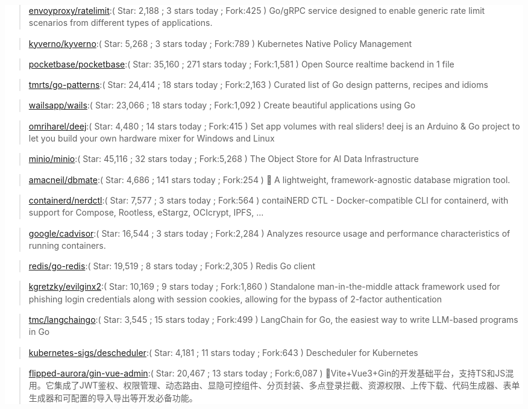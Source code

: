 > [envoyproxy/ratelimit](https://github.com/envoyproxy/ratelimit):( Star: 2,188 ; 3 stars today ; Fork:425 ) 
 > Go/gRPC service designed to enable generic rate limit scenarios from different types of applications.

> [kyverno/kyverno](https://github.com/kyverno/kyverno):( Star: 5,268 ; 3 stars today ; Fork:789 ) 
 > Kubernetes Native Policy Management

> [pocketbase/pocketbase](https://github.com/pocketbase/pocketbase):( Star: 35,160 ; 271 stars today ; Fork:1,581 ) 
 > Open Source realtime backend in 1 file

> [tmrts/go-patterns](https://github.com/tmrts/go-patterns):( Star: 24,414 ; 18 stars today ; Fork:2,163 ) 
 > Curated list of Go design patterns, recipes and idioms

> [wailsapp/wails](https://github.com/wailsapp/wails):( Star: 23,066 ; 18 stars today ; Fork:1,092 ) 
 > Create beautiful applications using Go

> [omriharel/deej](https://github.com/omriharel/deej):( Star: 4,480 ; 14 stars today ; Fork:415 ) 
 > Set app volumes with real sliders! deej is an Arduino & Go project to let you build your own hardware mixer for Windows and Linux

> [minio/minio](https://github.com/minio/minio):( Star: 45,116 ; 32 stars today ; Fork:5,268 ) 
 > The Object Store for AI Data Infrastructure

> [amacneil/dbmate](https://github.com/amacneil/dbmate):( Star: 4,686 ; 141 stars today ; Fork:254 ) 
 > 🚀 A lightweight, framework-agnostic database migration tool.

> [containerd/nerdctl](https://github.com/containerd/nerdctl):( Star: 7,577 ; 3 stars today ; Fork:564 ) 
 > contaiNERD CTL - Docker-compatible CLI for containerd, with support for Compose, Rootless, eStargz, OCIcrypt, IPFS, ...

> [google/cadvisor](https://github.com/google/cadvisor):( Star: 16,544 ; 3 stars today ; Fork:2,284 ) 
 > Analyzes resource usage and performance characteristics of running containers.

> [redis/go-redis](https://github.com/redis/go-redis):( Star: 19,519 ; 8 stars today ; Fork:2,305 ) 
 > Redis Go client

> [kgretzky/evilginx2](https://github.com/kgretzky/evilginx2):( Star: 10,169 ; 9 stars today ; Fork:1,860 ) 
 > Standalone man-in-the-middle attack framework used for phishing login credentials along with session cookies, allowing for the bypass of 2-factor authentication

> [tmc/langchaingo](https://github.com/tmc/langchaingo):( Star: 3,545 ; 15 stars today ; Fork:499 ) 
 > LangChain for Go, the easiest way to write LLM-based programs in Go

> [kubernetes-sigs/descheduler](https://github.com/kubernetes-sigs/descheduler):( Star: 4,181 ; 11 stars today ; Fork:643 ) 
 > Descheduler for Kubernetes

> [flipped-aurora/gin-vue-admin](https://github.com/flipped-aurora/gin-vue-admin):( Star: 20,467 ; 13 stars today ; Fork:6,087 ) 
 > 🚀Vite+Vue3+Gin的开发基础平台，支持TS和JS混用。它集成了JWT鉴权、权限管理、动态路由、显隐可控组件、分页封装、多点登录拦截、资源权限、上传下载、代码生成器、表单生成器和可配置的导入导出等开发必备功能。
